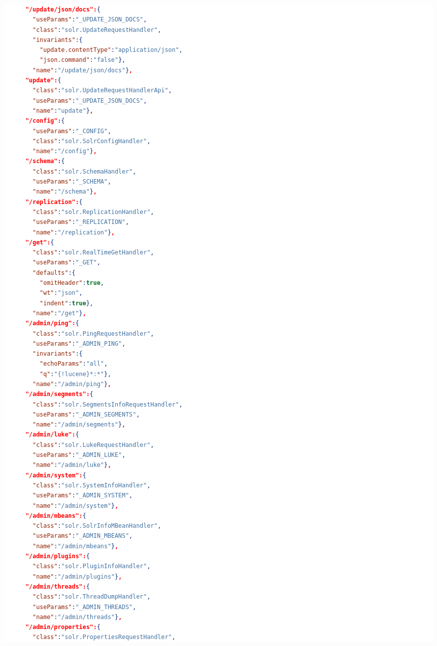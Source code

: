 ```json
      "/update/json/docs":{
        "useParams":"_UPDATE_JSON_DOCS",
        "class":"solr.UpdateRequestHandler",
        "invariants":{
          "update.contentType":"application/json",
          "json.command":"false"},
        "name":"/update/json/docs"},
      "update":{
        "class":"solr.UpdateRequestHandlerApi",
        "useParams":"_UPDATE_JSON_DOCS",
        "name":"update"},
      "/config":{
        "useParams":"_CONFIG",
        "class":"solr.SolrConfigHandler",
        "name":"/config"},
      "/schema":{
        "class":"solr.SchemaHandler",
        "useParams":"_SCHEMA",
        "name":"/schema"},
      "/replication":{
        "class":"solr.ReplicationHandler",
        "useParams":"_REPLICATION",
        "name":"/replication"},
      "/get":{
        "class":"solr.RealTimeGetHandler",
        "useParams":"_GET",
        "defaults":{
          "omitHeader":true,
          "wt":"json",
          "indent":true},
        "name":"/get"},
      "/admin/ping":{
        "class":"solr.PingRequestHandler",
        "useParams":"_ADMIN_PING",
        "invariants":{
          "echoParams":"all",
          "q":"{!lucene}*:*"},
        "name":"/admin/ping"},
      "/admin/segments":{
        "class":"solr.SegmentsInfoRequestHandler",
        "useParams":"_ADMIN_SEGMENTS",
        "name":"/admin/segments"},
      "/admin/luke":{
        "class":"solr.LukeRequestHandler",
        "useParams":"_ADMIN_LUKE",
        "name":"/admin/luke"},
      "/admin/system":{
        "class":"solr.SystemInfoHandler",
        "useParams":"_ADMIN_SYSTEM",
        "name":"/admin/system"},
      "/admin/mbeans":{
        "class":"solr.SolrInfoMBeanHandler",
        "useParams":"_ADMIN_MBEANS",
        "name":"/admin/mbeans"},
      "/admin/plugins":{
        "class":"solr.PluginInfoHandler",
        "name":"/admin/plugins"},
      "/admin/threads":{
        "class":"solr.ThreadDumpHandler",
        "useParams":"_ADMIN_THREADS",
        "name":"/admin/threads"},
      "/admin/properties":{
        "class":"solr.PropertiesRequestHandler",
```